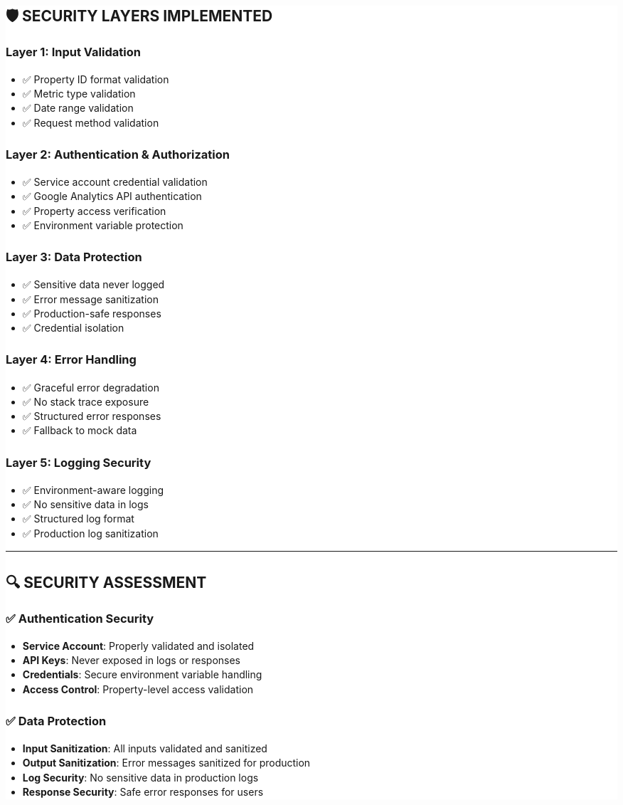 
## 🛡️ **SECURITY LAYERS IMPLEMENTED**

### **Layer 1: Input Validation**
- ✅ Property ID format validation
- ✅ Metric type validation
- ✅ Date range validation
- ✅ Request method validation

### **Layer 2: Authentication & Authorization**
- ✅ Service account credential validation
- ✅ Google Analytics API authentication
- ✅ Property access verification
- ✅ Environment variable protection

### **Layer 3: Data Protection**
- ✅ Sensitive data never logged
- ✅ Error message sanitization
- ✅ Production-safe responses
- ✅ Credential isolation

### **Layer 4: Error Handling**
- ✅ Graceful error degradation
- ✅ No stack trace exposure
- ✅ Structured error responses
- ✅ Fallback to mock data

### **Layer 5: Logging Security**
- ✅ Environment-aware logging
- ✅ No sensitive data in logs
- ✅ Structured log format
- ✅ Production log sanitization

---

## 🔍 **SECURITY ASSESSMENT**

### **✅ Authentication Security**
- **Service Account**: Properly validated and isolated
- **API Keys**: Never exposed in logs or responses
- **Credentials**: Secure environment variable handling
- **Access Control**: Property-level access validation

### **✅ Data Protection**
- **Input Sanitization**: All inputs validated and sanitized
- **Output Sanitization**: Error messages sanitized for production
- **Log Security**: No sensitive data in production logs
- **Response Security**: Safe error responses for users
